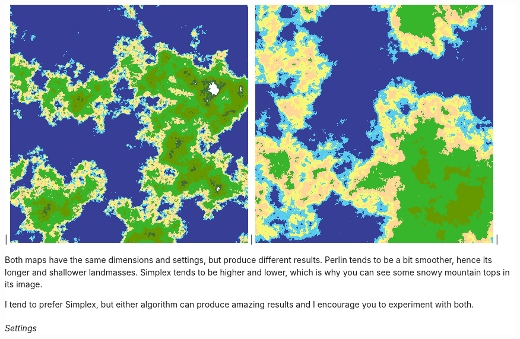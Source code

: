 | ![simplex](docs/images/simplex.png) | ![perlin](docs/images/perlin.png) |

Both maps have the same dimensions and settings, but produce different results. Perlin tends to be a bit smoother, hence its longer and shallower landmasses. Simplex tends to be higher and lower, which is why you can see some snowy mountain tops in its image.

I tend to prefer Simplex, but either algorithm can produce amazing results and I encourage you to experiment with both.

###### Settings
